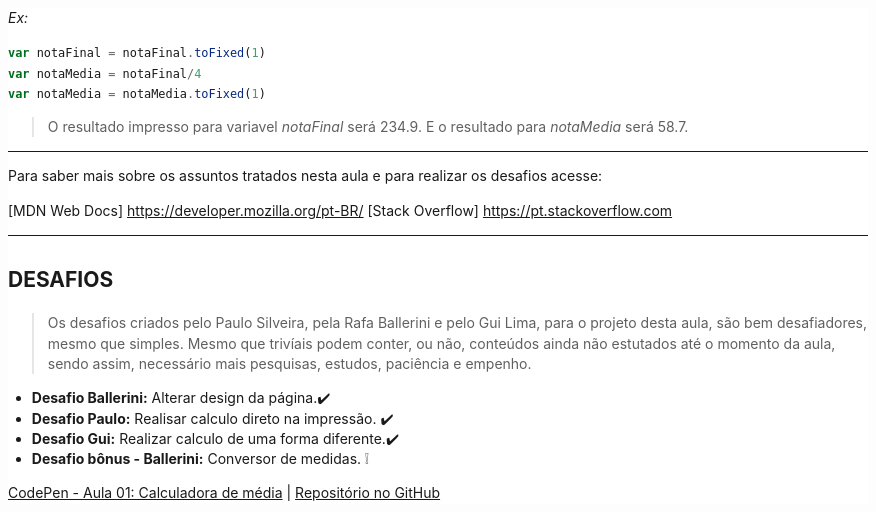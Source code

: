 _Ex:_
~~~javascript
var notaFinal = notaFinal.toFixed(1)
var notaMedia = notaFinal/4
var notaMedia = notaMedia.toFixed(1)
~~~
>O resultado impresso para variavel _notaFinal_ será 234.9. E o resultado para _notaMedia_ será 58.7.


---

Para saber mais sobre os assuntos tratados nesta aula e para realizar os desafios acesse:

[MDN Web Docs] https://developer.mozilla.org/pt-BR/
[Stack Overflow] https://pt.stackoverflow.com


---

## DESAFIOS

>Os desafios criados pelo Paulo Silveira, pela Rafa Ballerini e pelo Gui Lima, para o projeto desta aula, são bem desafiadores, mesmo que simples. Mesmo que trivíais podem conter, ou não, conteúdos ainda não estutados até o momento da aula, sendo assim, necessário mais pesquisas, estudos, paciência e empenho.

- **Desafio Ballerini:** Alterar design da página.✔️
- **Desafio Paulo:** Realisar calculo direto na impressão. ✔️
- **Desafio Gui:** Realizar calculo de uma forma diferente.✔️
- **Desafio bônus - Ballerini:** Conversor de medidas. ❕

[CodePen - Aula 01: Calculadora de média](https://codepen.io/lannyer/pen/RwLvPJj?editors=0010) | [Repositório no GitHub](https://github.com/Lannyer/imersaodev3/tree/master/Aula1.0-Media)